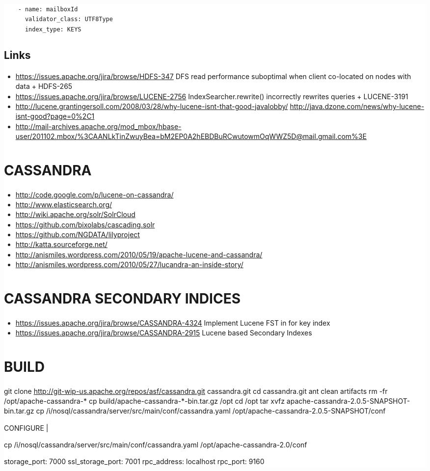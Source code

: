         - name: mailboxId
          validator_class: UTF8Type
          index_type: KEYS

## Links

+ https://issues.apache.org/jira/browse/HDFS-347 DFS read performance suboptimal when client co-located on nodes with data + HDFS-265
+ https://issues.apache.org/jira/browse/LUCENE-2756 IndexSearcher.rewrite() incorrectly rewrites queries  + LUCENE-3191
+ http://lucene.grantingersoll.com/2008/03/28/why-lucene-isnt-that-good-javalobby/   http://java.dzone.com/news/why-lucene-isnt-good?page=0%2C1  
+ http://mail-archives.apache.org/mod_mbox/hbase-user/201102.mbox/%3CAANLkTinZwuyBea=bM2EP0A2hEBDBuRCwutowmOqWWZ5D@mail.gmail.com%3E

# CASSANDRA

+ http://code.google.com/p/lucene-on-cassandra/ 
+ http://www.elasticsearch.org/
+ http://wiki.apache.org/solr/SolrCloud
+ https://github.com/bixolabs/cascading.solr
+ https://github.com/NGDATA/lilyproject
+ http://katta.sourceforge.net/
+ http://anismiles.wordpress.com/2010/05/19/apache-lucene-and-cassandra/
+ http://anismiles.wordpress.com/2010/05/27/lucandra-an-inside-story/

# CASSANDRA SECONDARY INDICES

+ https://issues.apache.org/jira/browse/CASSANDRA-4324 Implement Lucene FST in for key index
+ https://issues.apache.org/jira/browse/CASSANDRA-2915 Lucene based Secondary Indexes

# BUILD

git clone http://git-wip-us.apache.org/repos/asf/cassandra.git cassandra.git
cd cassandra.git
ant clean artifacts
rm -fr /opt/apache-cassandra-*
cp build/apache-cassandra-*-bin.tar.gz /opt
cd /opt
tar xvfz apache-cassandra-2.0.5-SNAPSHOT-bin.tar.gz
cp /i/nosql/cassandra/server/src/main/conf/cassandra.yaml /opt/apache-cassandra-2.0.5-SNAPSHOT/conf

CONFIGURE                                                                   |

cp /i/nosql/cassandra/server/src/main/conf/cassandra.yaml /opt/apache-cassandra-2.0/conf

storage_port: 7000
ssl_storage_port: 7001
rpc_address: localhost
rpc_port: 9160
